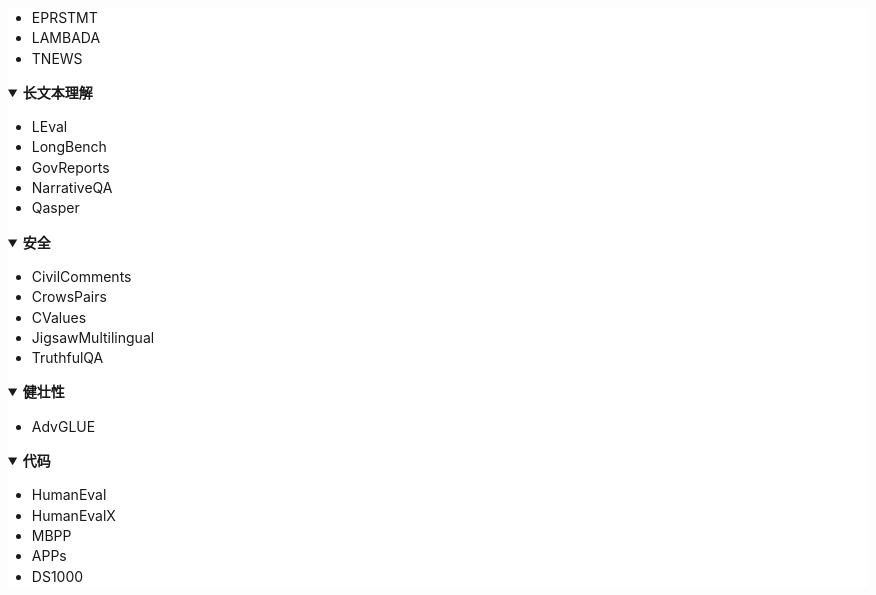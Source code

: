 - EPRSTMT
- LAMBADA
- TNEWS

</details>
      </td>
      <td>
<details open>
<summary><b>长文本理解</b></summary>

- LEval
- LongBench
- GovReports
- NarrativeQA
- Qasper

</details>
      </td>
      <td>
<details open>
<summary><b>安全</b></summary>

- CivilComments
- CrowsPairs
- CValues
- JigsawMultilingual
- TruthfulQA

</details>
<details open>
<summary><b>健壮性</b></summary>

- AdvGLUE

</details>
      </td>
      <td>
<details open>
<summary><b>代码</b></summary>

- HumanEval
- HumanEvalX
- MBPP
- APPs
- DS1000

</details>
      </td>
    </tr>
</td>
    </tr>
  </tbody>
</table>


